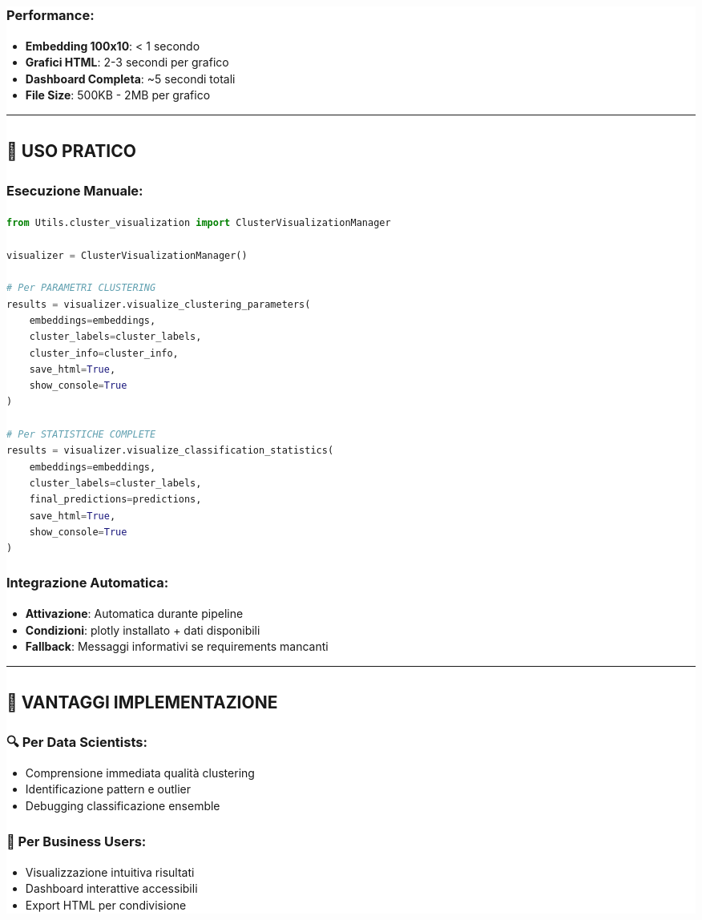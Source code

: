 ### **Performance**:
- **Embedding 100x10**: < 1 secondo
- **Grafici HTML**: 2-3 secondi per grafico
- **Dashboard Completa**: ~5 secondi totali
- **File Size**: 500KB - 2MB per grafico

---

## 🚀 **USO PRATICO**

### **Esecuzione Manuale**:
```python
from Utils.cluster_visualization import ClusterVisualizationManager

visualizer = ClusterVisualizationManager()

# Per PARAMETRI CLUSTERING
results = visualizer.visualize_clustering_parameters(
    embeddings=embeddings,
    cluster_labels=cluster_labels, 
    cluster_info=cluster_info,
    save_html=True,
    show_console=True
)

# Per STATISTICHE COMPLETE
results = visualizer.visualize_classification_statistics(
    embeddings=embeddings,
    cluster_labels=cluster_labels,
    final_predictions=predictions,
    save_html=True,
    show_console=True
)
```

### **Integrazione Automatica**:
- **Attivazione**: Automatica durante pipeline
- **Condizioni**: plotly installato + dati disponibili
- **Fallback**: Messaggi informativi se requirements mancanti

---

## 🎯 **VANTAGGI IMPLEMENTAZIONE**

### **🔍 Per Data Scientists**:
- Comprensione immediata qualità clustering
- Identificazione pattern e outlier
- Debugging classificazione ensemble

### **👤 Per Business Users**:  
- Visualizzazione intuitiva risultati
- Dashboard interattive accessibili
- Export HTML per condivisione
